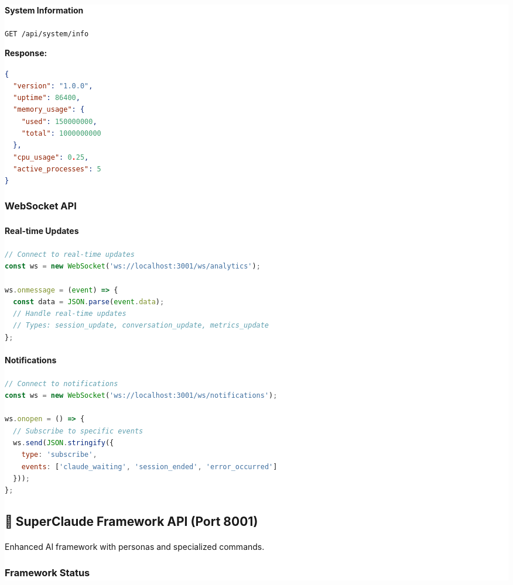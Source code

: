 #### System Information
```http
GET /api/system/info
```

**Response:**
```json
{
  "version": "1.0.0",
  "uptime": 86400,
  "memory_usage": {
    "used": 150000000,
    "total": 1000000000
  },
  "cpu_usage": 0.25,
  "active_processes": 5
}
```

### WebSocket API

#### Real-time Updates
```javascript
// Connect to real-time updates
const ws = new WebSocket('ws://localhost:3001/ws/analytics');

ws.onmessage = (event) => {
  const data = JSON.parse(event.data);
  // Handle real-time updates
  // Types: session_update, conversation_update, metrics_update
};
```

#### Notifications
```javascript
// Connect to notifications
const ws = new WebSocket('ws://localhost:3001/ws/notifications');

ws.onopen = () => {
  // Subscribe to specific events
  ws.send(JSON.stringify({
    type: 'subscribe',
    events: ['claude_waiting', 'session_ended', 'error_occurred']
  }));
};
```

## 🤖 SuperClaude Framework API (Port 8001)

Enhanced AI framework with personas and specialized commands.

### Framework Status

